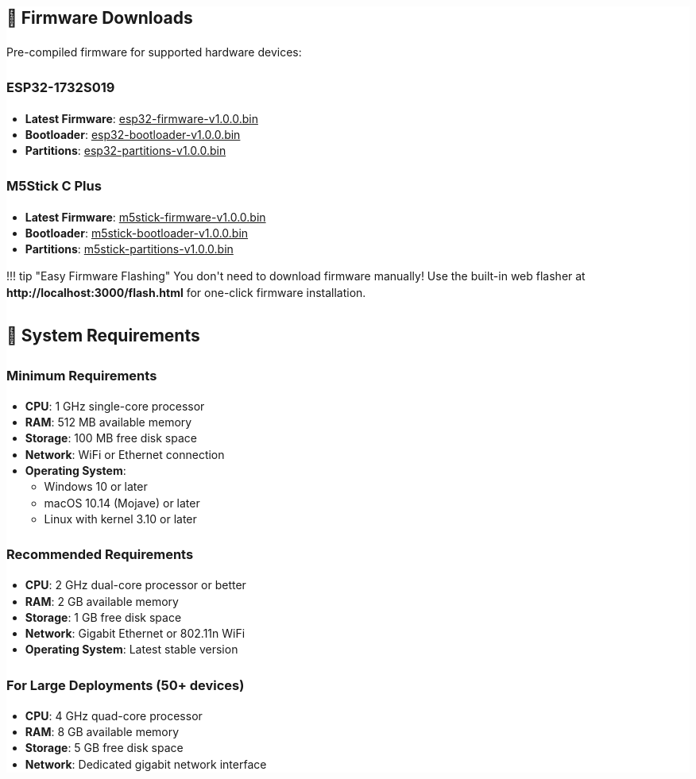## 📱 **Firmware Downloads**

Pre-compiled firmware for supported hardware devices:

### ESP32-1732S019
- **Latest Firmware**: [esp32-firmware-v1.0.0.bin](https://github.com/tallyhubpro/Tallyhub/releases/latest/download/esp32-firmware.bin)
- **Bootloader**: [esp32-bootloader-v1.0.0.bin](https://github.com/tallyhubpro/Tallyhub/releases/latest/download/esp32-bootloader.bin)
- **Partitions**: [esp32-partitions-v1.0.0.bin](https://github.com/tallyhubpro/Tallyhub/releases/latest/download/esp32-partitions.bin)

### M5Stick C Plus
- **Latest Firmware**: [m5stick-firmware-v1.0.0.bin](https://github.com/tallyhubpro/Tallyhub/releases/latest/download/m5stick-firmware.bin)
- **Bootloader**: [m5stick-bootloader-v1.0.0.bin](https://github.com/tallyhubpro/Tallyhub/releases/latest/download/m5stick-bootloader.bin)
- **Partitions**: [m5stick-partitions-v1.0.0.bin](https://github.com/tallyhubpro/Tallyhub/releases/latest/download/m5stick-partitions.bin)

!!! tip "Easy Firmware Flashing"
    You don't need to download firmware manually! Use the built-in web flasher at **http://localhost:3000/flash.html** for one-click firmware installation.

## 🔧 **System Requirements**

### Minimum Requirements
- **CPU**: 1 GHz single-core processor
- **RAM**: 512 MB available memory
- **Storage**: 100 MB free disk space
- **Network**: WiFi or Ethernet connection
- **Operating System**: 
  - Windows 10 or later
  - macOS 10.14 (Mojave) or later
  - Linux with kernel 3.10 or later

### Recommended Requirements
- **CPU**: 2 GHz dual-core processor or better
- **RAM**: 2 GB available memory
- **Storage**: 1 GB free disk space
- **Network**: Gigabit Ethernet or 802.11n WiFi
- **Operating System**: Latest stable version

### For Large Deployments (50+ devices)
- **CPU**: 4 GHz quad-core processor
- **RAM**: 8 GB available memory
- **Storage**: 5 GB free disk space
- **Network**: Dedicated gigabit network interface

